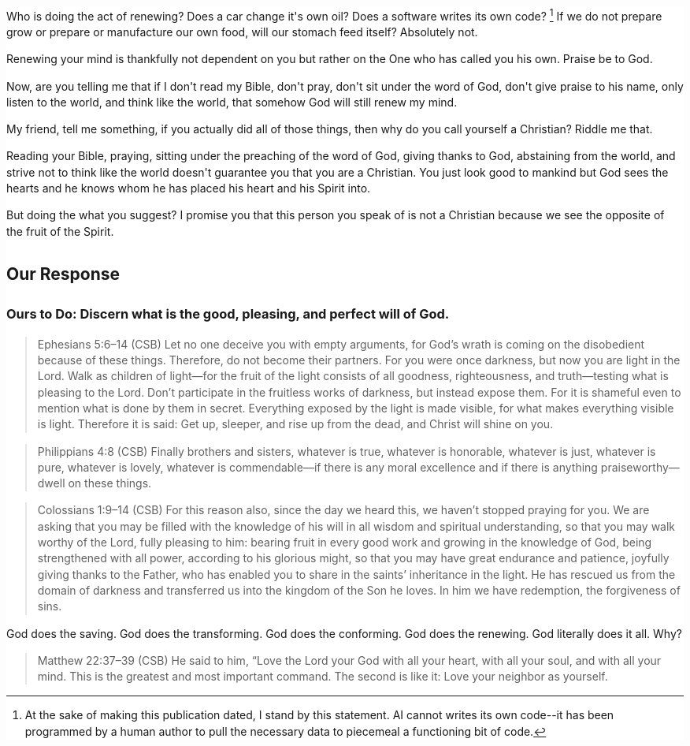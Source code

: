 Who is doing the act of renewing? Does a car change it's own oil? Does a software writes its own code? [^AI] If we do not prepare grow or prepare or manufacture our own food, will our stomach feed itself? Absolutely not.

[^AI]: At the sake of making this publication dated, I stand by this statement. AI cannot writes its own code--it has been programmed by a human author to pull the necessary data to piecemeal a functioning bit of code.

Renewing your mind is thankfully not dependent on you but rather on the One who has called you his own. Praise be to God.

Now, are you telling me that if I don't read my Bible, don't pray, don't sit under the word of God, don't give praise to his name, only listen to the world, and think like the world, that somehow God will still renew my mind.

My friend, tell me something, if you actually did all of those things, then why do you call yourself a Christian? Riddle me that.

Reading your Bible, praying, sitting under the preaching of the word of God, giving thanks to God, abstaining from the world, and strive not to think like the world doesn't guarantee you that you are a Christian. You just look good to mankind but God sees the hearts and he knows whom he has placed his heart and his Spirit into.

But doing the what you suggest? I promise you that this person you speak of is not a Christian because we see the opposite of the fruit of the Spirit.

## Our Response

### Ours to Do: Discern what is the good, pleasing, and perfect will of God. 

>Ephesians 5:6–14 (CSB) Let no one deceive you with empty arguments, for God’s wrath is coming on the disobedient because of these things. Therefore, do not become their partners. For you were once darkness, but now you are light in the Lord. Walk as children of light—for the fruit of the light consists of all goodness, righteousness, and truth—testing what is pleasing to the Lord. Don’t participate in the fruitless works of darkness, but instead expose them. For it is shameful even to mention what is done by them in secret. Everything exposed by the light is made visible, for what makes everything visible is light. Therefore it is said: Get up, sleeper, and rise up from the dead, and Christ will shine on you.

>Philippians 4:8 (CSB) Finally brothers and sisters, whatever is true, whatever is honorable, whatever is just, whatever is pure, whatever is lovely, whatever is commendable—if there is any moral excellence and if there is anything praiseworthy—dwell on these things.

>Colossians 1:9–14 (CSB) For this reason also, since the day we heard this, we haven’t stopped praying for you. We are asking that you may be filled with the knowledge of his will in all wisdom and spiritual understanding, so that you may walk worthy of the Lord, fully pleasing to him: bearing fruit in every good work and growing in the knowledge of God, being strengthened with all power, according to his glorious might, so that you may have great endurance and patience, joyfully giving thanks to the Father, who has enabled you to share in the saints’ inheritance in the light. He has rescued us from the domain of darkness and transferred us into the kingdom of the Son he loves. In him we have redemption, the forgiveness of sins.

God does the saving. God does the transforming. God does the conforming. God does the renewing. God literally does it all. Why?

>Matthew 22:37–39 (CSB) He said to him, “Love the Lord your God with all your heart, with all your soul, and with all your mind. This is the greatest and most important command. The second is like it: Love your neighbor as yourself.
